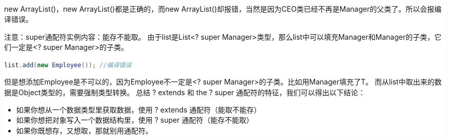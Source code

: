 new ArrayList<Employee>()，new ArrayList<Manager>()都是正确的，而new ArrayList<CEO>()却报错，当然是因为CEO类已经不再是Manager的父类了。所以会报编译错误。

注意：super通配符实例内容：能存不能取。
由于list是List<? super Manager>类型，那么list中可以填充Manager和Manager的子类，它们一定是<? super Manager>的子类。
```Java
list.add(new Employee()); //编译错误
```
但是想添加Employee是不可以的，因为Employee不一定是<? super Manager>的子类。比如用Manager填充了T。
而从list中取出来的数据是Object类型的，需要强制类型转换。
总结 ? extends 和 the ? super 通配符的特征，我们可以得出以下结论：
* 如果你想从一个数据类型里获取数据，使用 ? extends 通配符（能取不能存）
* 如果你想把对象写入一个数据结构里，使用 ? super 通配符（能存不能取）
* 如果你既想存，又想取，那就别用通配符。

